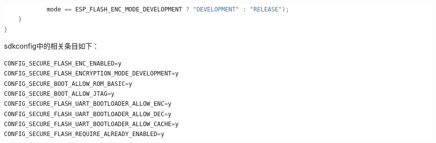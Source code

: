 ```c
            mode == ESP_FLASH_ENC_MODE_DEVELOPMENT ? "DEVELOPMENT" : "RELEASE");
    }
}
```

sdkconfig中的相关条目如下：

```c
CONFIG_SECURE_FLASH_ENC_ENABLED=y
CONFIG_SECURE_FLASH_ENCRYPTION_MODE_DEVELOPMENT=y
CONFIG_SECURE_BOOT_ALLOW_ROM_BASIC=y
CONFIG_SECURE_BOOT_ALLOW_JTAG=y
CONFIG_SECURE_FLASH_UART_BOOTLOADER_ALLOW_ENC=y
CONFIG_SECURE_FLASH_UART_BOOTLOADER_ALLOW_DEC=y
CONFIG_SECURE_FLASH_UART_BOOTLOADER_ALLOW_CACHE=y
CONFIG_SECURE_FLASH_REQUIRE_ALREADY_ENABLED=y
```